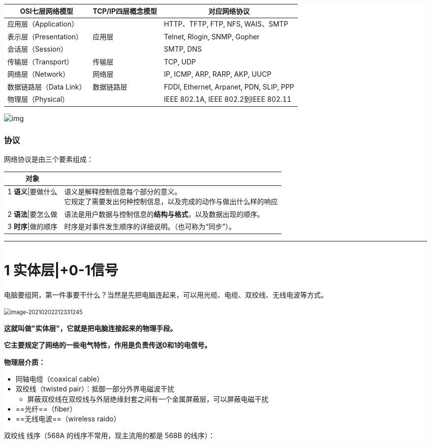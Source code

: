 | OSI七层网络模型         | TCP/IP四层概念模型 | 对应网络协议                            |
| ----------------------- | ------------------ | --------------------------------------- |
| 应用层（Application）   |                    | HTTP、TFTP, FTP, NFS, WAIS、SMTP        |
| 表示层（Presentation）  | 应用层             | Telnet, Rlogin, SNMP, Gopher            |
| 会话层（Session）       |                    | SMTP, DNS                               |
| 传输层（Transport）     | 传输层             | TCP, UDP                                |
| 网络层（Network）       | 网络层             | IP, ICMP, ARP, RARP, AKP, UUCP          |
| 数据链路层（Data Link） | 数据链路层         | FDDI, Ethernet, Arpanet, PDN, SLIP, PPP |
| 物理层（Physical）      |                    | IEEE 802.1A, IEEE 802.2到IEEE 802.11    |

![img](https://img-blog.csdn.net/20180115133703203?watermark/2/text/aHR0cDovL2Jsb2cuY3Nkbi5uZXQvY2MxOTQ5/font/5a6L5L2T/fontsize/400/fill/I0JBQkFCMA==/dissolve/70/gravity/SouthEast)



### 协议

网络协议是由三个要素组成：

| 对象                 |                                                              |
| -------------------- | ------------------------------------------------------------ |
| 1 **语义**\|要做什么 | 语义是解释控制信息每个部分的意义。<br>它规定了需要发出何种控制信息，以及完成的动作与做出什么样的响应 |
| 2 **语法**\|要怎么做 | 语法是用户数据与控制信息的**结构与格式**，以及数据出现的顺序。 |
| 3 **时序**\|做的顺序 | 时序是对事件发生顺序的详细说明。（也可称为“同步”）。         |

---

# 1 实体层|+0-1信号

电脑要组网，第一件事要干什么？当然是先把电脑连起来，可以用光缆、电缆、双绞线、无线电波等方式。

<img src="https://cdn.jsdelivr.net/gh/DaiDuncan/PicUploader/img/20210202212331.png" alt="image-20210202212331245" style="zoom:80%;" />

**这就叫做"实体层"，它就是把电脑连接起来的物理手段。**

**它主要规定了网络的一些电气特性，作用是负责传送0和1的电信号。**



**物理层介质：**

- 同轴电缆（coaxical cable）
- 双绞线（twisted pair）：抵御一部分外界电磁波干扰
  - 屏蔽双绞线在双绞线与外层绝缘封套之间有一个金属屏蔽层，可以屏蔽电磁干扰
- ==光纤==（fiber）
- ==无线电波==（wireless raido）



双绞线 线序（568A 的线序不常用，现主流用的都是 568B 的线序）：
